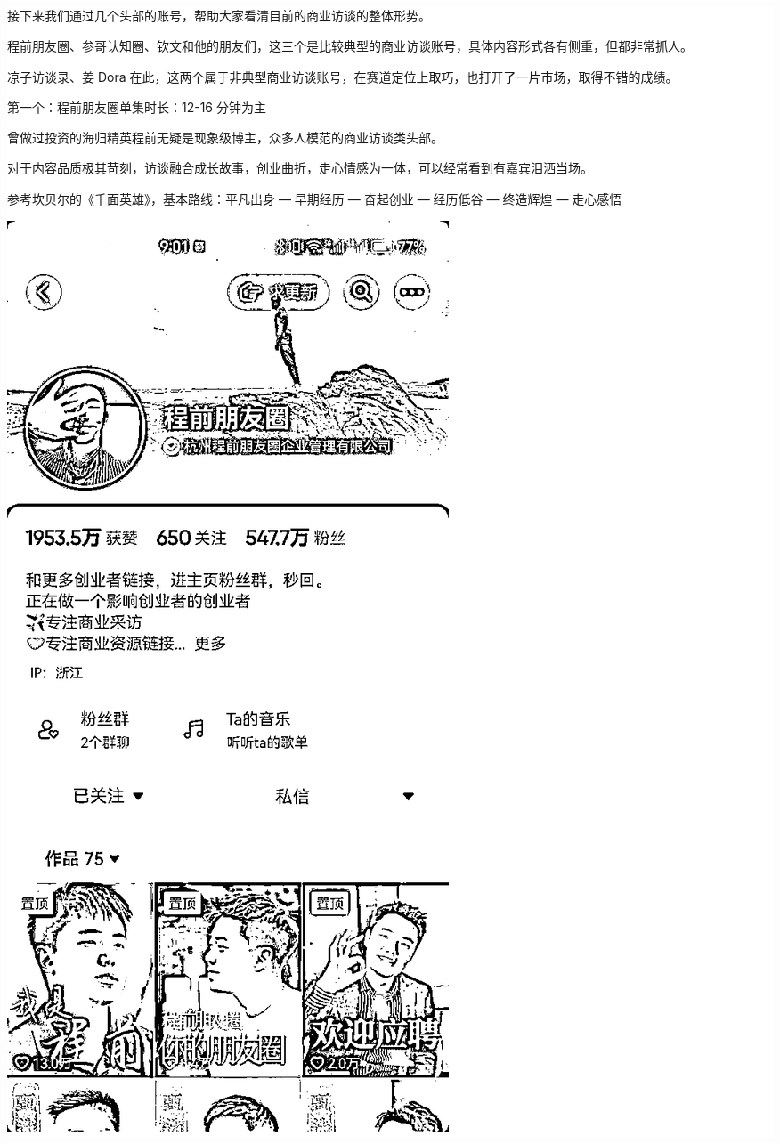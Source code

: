 接下来我们通过几个头部的账号，帮助大家看清目前的商业访谈的整体形势。

程前朋友圈、参哥认知圈、钦文和他的朋友们，这三个是比较典型的商业访谈账号，具体内容形式各有侧重，但都非常抓人。

凉子访谈录、姜 Dora 在此，这两个属于非典型商业访谈账号，在赛道定位上取巧，也打开了一片市场，取得不错的成绩。

第一个：程前朋友圈单集时长：12-16 分钟为主

曾做过投资的海归精英程前无疑是现象级博主，众多人模范的商业访谈类头部。

对于内容品质极其苛刻，访谈融合成长故事，创业曲折，走心情感为一体，可以经常看到有嘉宾泪洒当场。

参考坎贝尔的《千面英雄》，基本路线：平凡出身 — 早期经历 — 奋起创业 — 经历低谷 — 终造辉煌 — 走心感悟

![](img/c36d607191be94c78cf4807d0ca38639.png)
